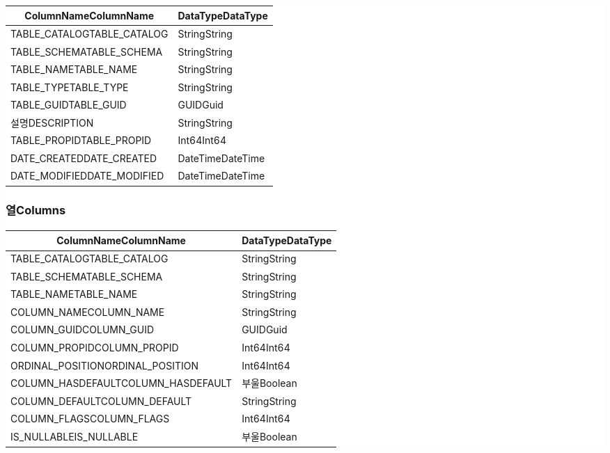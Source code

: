 |<span data-ttu-id="1d5ee-114">ColumnName</span><span class="sxs-lookup"><span data-stu-id="1d5ee-114">ColumnName</span></span>|<span data-ttu-id="1d5ee-115">DataType</span><span class="sxs-lookup"><span data-stu-id="1d5ee-115">DataType</span></span>|  
|----------------|--------------|  
|<span data-ttu-id="1d5ee-116">TABLE_CATALOG</span><span class="sxs-lookup"><span data-stu-id="1d5ee-116">TABLE_CATALOG</span></span>|<span data-ttu-id="1d5ee-117">String</span><span class="sxs-lookup"><span data-stu-id="1d5ee-117">String</span></span>|  
|<span data-ttu-id="1d5ee-118">TABLE_SCHEMA</span><span class="sxs-lookup"><span data-stu-id="1d5ee-118">TABLE_SCHEMA</span></span>|<span data-ttu-id="1d5ee-119">String</span><span class="sxs-lookup"><span data-stu-id="1d5ee-119">String</span></span>|  
|<span data-ttu-id="1d5ee-120">TABLE_NAME</span><span class="sxs-lookup"><span data-stu-id="1d5ee-120">TABLE_NAME</span></span>|<span data-ttu-id="1d5ee-121">String</span><span class="sxs-lookup"><span data-stu-id="1d5ee-121">String</span></span>|  
|<span data-ttu-id="1d5ee-122">TABLE_TYPE</span><span class="sxs-lookup"><span data-stu-id="1d5ee-122">TABLE_TYPE</span></span>|<span data-ttu-id="1d5ee-123">String</span><span class="sxs-lookup"><span data-stu-id="1d5ee-123">String</span></span>|  
|<span data-ttu-id="1d5ee-124">TABLE_GUID</span><span class="sxs-lookup"><span data-stu-id="1d5ee-124">TABLE_GUID</span></span>|<span data-ttu-id="1d5ee-125">GUID</span><span class="sxs-lookup"><span data-stu-id="1d5ee-125">Guid</span></span>|  
|<span data-ttu-id="1d5ee-126">설명</span><span class="sxs-lookup"><span data-stu-id="1d5ee-126">DESCRIPTION</span></span>|<span data-ttu-id="1d5ee-127">String</span><span class="sxs-lookup"><span data-stu-id="1d5ee-127">String</span></span>|  
|<span data-ttu-id="1d5ee-128">TABLE_PROPID</span><span class="sxs-lookup"><span data-stu-id="1d5ee-128">TABLE_PROPID</span></span>|<span data-ttu-id="1d5ee-129">Int64</span><span class="sxs-lookup"><span data-stu-id="1d5ee-129">Int64</span></span>|  
|<span data-ttu-id="1d5ee-130">DATE_CREATED</span><span class="sxs-lookup"><span data-stu-id="1d5ee-130">DATE_CREATED</span></span>|<span data-ttu-id="1d5ee-131">DateTime</span><span class="sxs-lookup"><span data-stu-id="1d5ee-131">DateTime</span></span>|  
|<span data-ttu-id="1d5ee-132">DATE_MODIFIED</span><span class="sxs-lookup"><span data-stu-id="1d5ee-132">DATE_MODIFIED</span></span>|<span data-ttu-id="1d5ee-133">DateTime</span><span class="sxs-lookup"><span data-stu-id="1d5ee-133">DateTime</span></span>|  
  
### <a name="columns"></a><span data-ttu-id="1d5ee-134">열</span><span class="sxs-lookup"><span data-stu-id="1d5ee-134">Columns</span></span>  
  
|<span data-ttu-id="1d5ee-135">ColumnName</span><span class="sxs-lookup"><span data-stu-id="1d5ee-135">ColumnName</span></span>|<span data-ttu-id="1d5ee-136">DataType</span><span class="sxs-lookup"><span data-stu-id="1d5ee-136">DataType</span></span>|  
|----------------|--------------|  
|<span data-ttu-id="1d5ee-137">TABLE_CATALOG</span><span class="sxs-lookup"><span data-stu-id="1d5ee-137">TABLE_CATALOG</span></span>|<span data-ttu-id="1d5ee-138">String</span><span class="sxs-lookup"><span data-stu-id="1d5ee-138">String</span></span>|  
|<span data-ttu-id="1d5ee-139">TABLE_SCHEMA</span><span class="sxs-lookup"><span data-stu-id="1d5ee-139">TABLE_SCHEMA</span></span>|<span data-ttu-id="1d5ee-140">String</span><span class="sxs-lookup"><span data-stu-id="1d5ee-140">String</span></span>|  
|<span data-ttu-id="1d5ee-141">TABLE_NAME</span><span class="sxs-lookup"><span data-stu-id="1d5ee-141">TABLE_NAME</span></span>|<span data-ttu-id="1d5ee-142">String</span><span class="sxs-lookup"><span data-stu-id="1d5ee-142">String</span></span>|  
|<span data-ttu-id="1d5ee-143">COLUMN_NAME</span><span class="sxs-lookup"><span data-stu-id="1d5ee-143">COLUMN_NAME</span></span>|<span data-ttu-id="1d5ee-144">String</span><span class="sxs-lookup"><span data-stu-id="1d5ee-144">String</span></span>|  
|<span data-ttu-id="1d5ee-145">COLUMN_GUID</span><span class="sxs-lookup"><span data-stu-id="1d5ee-145">COLUMN_GUID</span></span>|<span data-ttu-id="1d5ee-146">GUID</span><span class="sxs-lookup"><span data-stu-id="1d5ee-146">Guid</span></span>|  
|<span data-ttu-id="1d5ee-147">COLUMN_PROPID</span><span class="sxs-lookup"><span data-stu-id="1d5ee-147">COLUMN_PROPID</span></span>|<span data-ttu-id="1d5ee-148">Int64</span><span class="sxs-lookup"><span data-stu-id="1d5ee-148">Int64</span></span>|  
|<span data-ttu-id="1d5ee-149">ORDINAL_POSITION</span><span class="sxs-lookup"><span data-stu-id="1d5ee-149">ORDINAL_POSITION</span></span>|<span data-ttu-id="1d5ee-150">Int64</span><span class="sxs-lookup"><span data-stu-id="1d5ee-150">Int64</span></span>|  
|<span data-ttu-id="1d5ee-151">COLUMN_HASDEFAULT</span><span class="sxs-lookup"><span data-stu-id="1d5ee-151">COLUMN_HASDEFAULT</span></span>|<span data-ttu-id="1d5ee-152">부울</span><span class="sxs-lookup"><span data-stu-id="1d5ee-152">Boolean</span></span>|  
|<span data-ttu-id="1d5ee-153">COLUMN_DEFAULT</span><span class="sxs-lookup"><span data-stu-id="1d5ee-153">COLUMN_DEFAULT</span></span>|<span data-ttu-id="1d5ee-154">String</span><span class="sxs-lookup"><span data-stu-id="1d5ee-154">String</span></span>|  
|<span data-ttu-id="1d5ee-155">COLUMN_FLAGS</span><span class="sxs-lookup"><span data-stu-id="1d5ee-155">COLUMN_FLAGS</span></span>|<span data-ttu-id="1d5ee-156">Int64</span><span class="sxs-lookup"><span data-stu-id="1d5ee-156">Int64</span></span>|  
|<span data-ttu-id="1d5ee-157">IS_NULLABLE</span><span class="sxs-lookup"><span data-stu-id="1d5ee-157">IS_NULLABLE</span></span>|<span data-ttu-id="1d5ee-158">부울</span><span class="sxs-lookup"><span data-stu-id="1d5ee-158">Boolean</span></span>|  